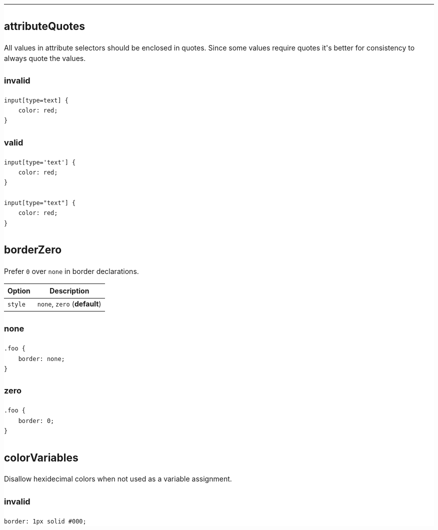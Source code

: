 ***

## attributeQuotes
All values in attribute selectors should be enclosed in quotes.
Since some values require quotes it's better for consistency to always quote the values.

### invalid
```less
input[type=text] {
    color: red;
}
```

### valid
```less
input[type='text'] {
    color: red;
}

input[type="text"] {
    color: red;
}
```

## borderZero
Prefer `0` over `none` in border declarations.

Option     | Description
---------- | ----------
`style`    | `none`, `zero` (**default**)

### none
```less
.foo {
    border: none;
}
```

### zero
```less
.foo {
    border: 0;
}
```

## colorVariables
Disallow hexidecimal colors when not used as a variable assignment.

### invalid
```less
border: 1px solid #000;
```
